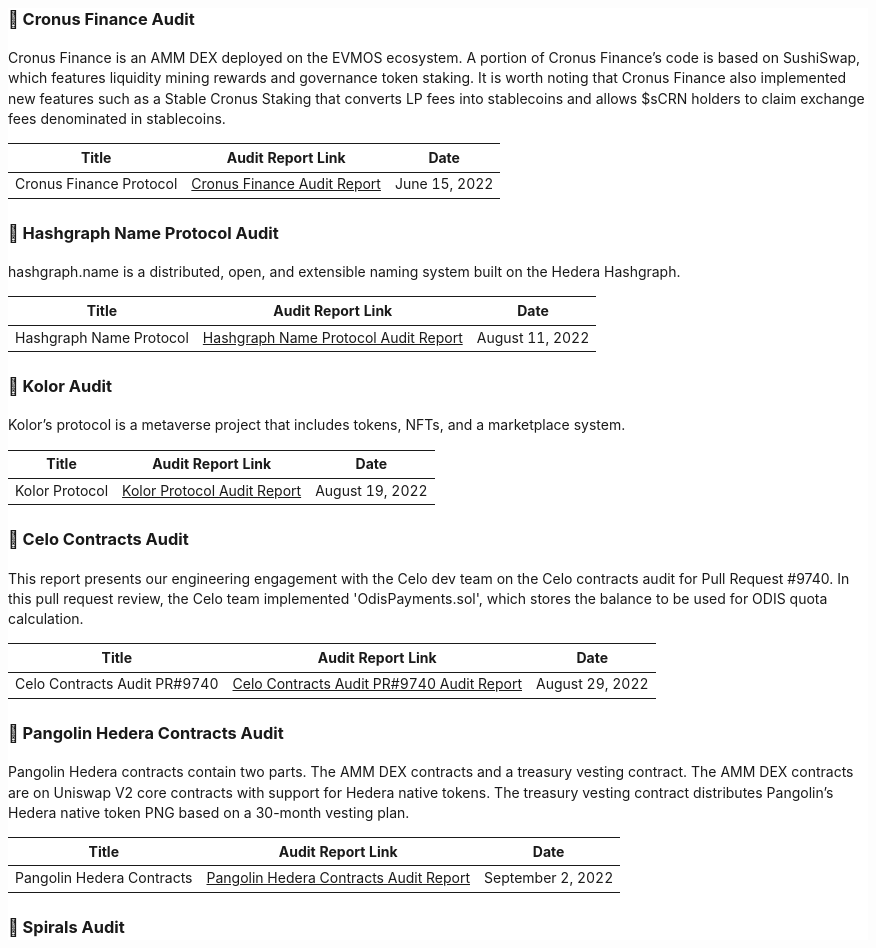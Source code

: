 ### :briefcase: Cronus Finance Audit

Cronus Finance is an AMM DEX deployed on the EVMOS ecosystem. A portion of Cronus Finance’s code is based on SushiSwap, which features liquidity mining rewards and governance token staking. It is worth noting that Cronus Finance also implemented new features such as a Stable Cronus Staking that converts LP fees into stablecoins and allows $sCRN holders to claim exchange fees denominated in stablecoins.

| Title                   | Audit Report Link                                                                   | Date          |
| ----------------------- | ----------------------------------------------------------------------------------- | ------------- |
| Cronus Finance Protocol | [Cronus Finance Audit Report](https://www.verilog.solutions/audits/cronus_finance/) | June 15, 2022 |

### :briefcase: Hashgraph Name Protocol Audit

hashgraph.name is a distributed, open, and extensible naming system built on the Hedera Hashgraph.

| Title                   | Audit Report Link                                                                                     | Date            |
| ----------------------- | ----------------------------------------------------------------------------------------------------- | --------------- |
| Hashgraph Name Protocol | [Hashgraph Name Protocol Audit Report](https://www.verilog.solutions/audits/hashgraph_name_protocol/) | August 11, 2022 |

### :briefcase: Kolor Audit

Kolor’s protocol is a metaverse project that includes tokens, NFTs, and a marketplace system.

| Title          | Audit Report Link                                                          | Date            |
| -------------- | -------------------------------------------------------------------------- | --------------- |
| Kolor Protocol | [Kolor Protocol Audit Report](https://www.verilog.solutions/audits/kolor/) | August 19, 2022 |

### :briefcase: Celo Contracts Audit

This report presents our engineering engagement with the Celo dev team on the Celo contracts audit for Pull Request #9740. In this pull request review, the Celo team implemented 'OdisPayments.sol', which stores the balance to be used for ODIS quota calculation.

| Title                        | Audit Report Link                                                                               | Date            |
| ---------------------------- | ----------------------------------------------------------------------------------------------- | --------------- |
| Celo Contracts Audit PR#9740 | [Celo Contracts Audit PR#9740 Audit Report](https://www.verilog.solutions/audits/celo_pr_9740/) | August 29, 2022 |

### :briefcase: Pangolin Hedera Contracts Audit

Pangolin Hedera contracts contain two parts. The AMM DEX contracts and a treasury vesting contract. The AMM DEX contracts are on Uniswap V2 core contracts with support for Hedera native tokens. The treasury vesting contract distributes Pangolin’s Hedera native token PNG based on a 30-month vesting plan.

| Title                     | Audit Report Link                                                                                         | Date              |
| ------------------------- | --------------------------------------------------------------------------------------------------------- | ----------------- |
| Pangolin Hedera Contracts | [Pangolin Hedera Contracts Audit Report](https://www.verilog.solutions/audits/pangolin_hedera_contracts/) | September 2, 2022 |

### :briefcase: Spirals Audit
